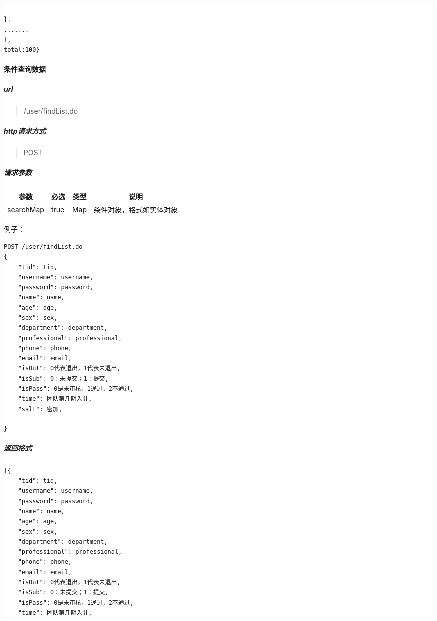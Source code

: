 ```

},
.......
],
total:100}
```



#### 条件查询数据  

##### url

> /user/findList.do

##### http请求方式

> POST

##### 请求参数

| 参数        | 必选   | 类型   | 说明           |
| --------- | ---- | ---- | ------------ |
| searchMap | true | Map  | 条件对象，格式如实体对象 |

例子：

```
POST /user/findList.do
{
	"tid": tid,
	"username": username,
	"password": password,
	"name": name,
	"age": age,
	"sex": sex,
	"department": department,
	"professional": professional,
	"phone": phone,
	"email": email,
	"isOut": 0代表退出，1代表未退出,
	"isSub": 0：未提交；1：提交,
	"isPass": 0是未审核，1通过，2不通过,
	"time": 团队第几期入驻,
	"salt": 密加,

}
```

##### 返回格式

```
[{
	"tid": tid,
	"username": username,
	"password": password,
	"name": name,
	"age": age,
	"sex": sex,
	"department": department,
	"professional": professional,
	"phone": phone,
	"email": email,
	"isOut": 0代表退出，1代表未退出,
	"isSub": 0：未提交；1：提交,
	"isPass": 0是未审核，1通过，2不通过,
	"time": 团队第几期入驻,
```
